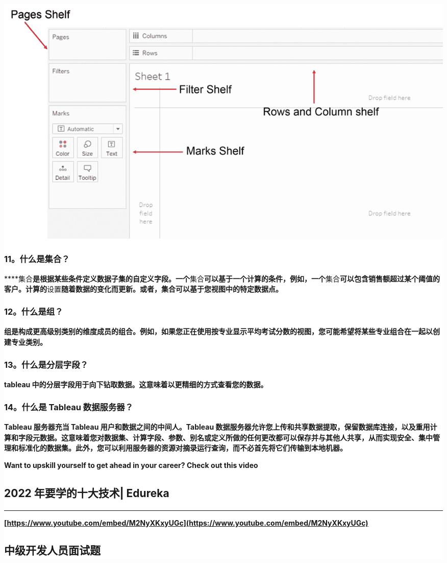 **![Shelves - Tableau Interview Questions - Edureka](img/aaa9e2941506125f1c2f505318ba31c2.png)**

### ****11。什么是集合？****

****集合**是根据某些条件定义数据子集的自定义字段。一个**集合**可以基于一个计算的条件，例如，一个**集合**可以包含销售额超过某个阈值的客户。计算的**设置**随着数据的变化而更新。或者，**集合**可以基于您视图中的特定数据点。**

### ****12。什么是组？****

**组是构成更高级别类别的维度成员的组合。例如，如果您正在使用按专业显示平均考试分数的视图，您可能希望将某些专业组合在一起以创建专业类别。**

### ****13。什么是分层字段？****

**tableau 中的分层字段用于向下钻取数据。这意味着以更精细的方式查看您的数据。**

### ****14。什么是 Tableau 数据服务器？****

**Tableau 服务器充当 Tableau 用户和数据之间的中间人。Tableau 数据服务器允许您上传和共享数据提取，保留数据库连接，以及重用计算和字段元数据。这意味着您对数据集、计算字段、参数、别名或定义所做的任何更改都可以保存并与其他人共享，从而实现安全、集中管理和标准化的数据集。此外，您可以利用服务器的资源对摘录运行查询，而不必首先将它们传输到本地机器。**

**Want to upskill yourself to get ahead in your career? Check out this video**

## ****2022 年要学的十大技术| Edureka****

****

**[https://www.youtube.com/embed/M2NyXKxyUGc](https://www.youtube.com/embed/M2NyXKxyUGc)**

## ****中级开发人员面试题****
